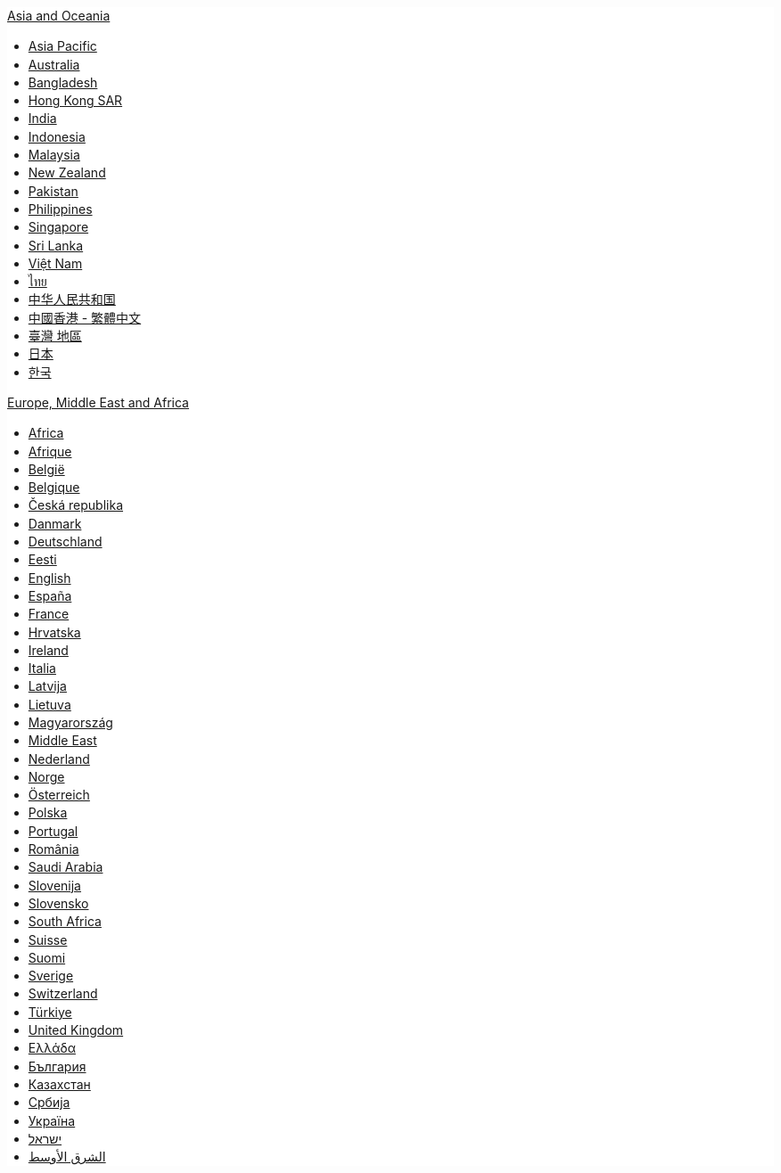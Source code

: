 [Asia and Oceania](javascript:void(0); "Asia and Oceania")

* [Asia Pacific](https://www.hp.com/asia_pac-en/default.html "Asia Pacific")
* [Australia](https://www.hp.com/au-en/home.html "Australia")
* [Bangladesh](https://www.hp.com/bd-en/home.html "Bangladesh")
* [Hong Kong SAR](https://www.hp.com/hk-en/home.html "Hong Kong SAR")
* [India](https://www.hp.com/in-en/home.html "India")
* [Indonesia](https://www.hp.com/id-id/home.html "Indonesia")
* [Malaysia](https://www.hp.com/my-en/home.html "Malaysia")
* [New Zealand](https://www.hp.com/nz-en/home.html "New Zealand")
* [Pakistan](https://www.hp.com/asia_pac-en/default.html "Pakistan")
* [Philippines](https://www.hp.com/ph-en/home.html "Philippines")
* [Singapore](https://www.hp.com/sg-en/home.html "Singapore")
* [Sri Lanka](https://www.hp.com/lk-en/home.html "Sri Lanka")
* [Việt Nam](https://www.hp.com/vn-vi/home.html "Việt Nam")
* [ไทย](https://www.hp.com/th-th/home.html "ไทย")
* [中华人民共和国](https://www.hp.com/cn-zh/home.html "中华人民共和国")
* [中國香港 - 繁體中文](https://www.hp.com/hk-zh/home.html "中國香港 - 繁體中文")
* [臺灣 地區](https://www.hp.com/tw-zh/home.html "臺灣 地區")
* [日本](https://www.hp.com/jp-ja/home.html "日本")
* [한국](https://www.hp.com/kr-ko/home.html "한국")

[Europe, Middle East and Africa](javascript:void(0); "Europe, Middle East and Africa")

* [Africa](https://www.hp.com/emea_africa-en/home.html "Africa")
* [Afrique](https://www.hp.com/emea_africa-fr/home.html "Afrique")
* [België](https://www.hp.com/be-nl/home.html "België")
* [Belgique](https://www.hp.com/be-fr/home.html "Belgique")
* [Česká republika](https://www.hp.com/cz-cs/home.html "Česká republika")
* [Danmark](https://www.hp.com/dk-da/home.html "Danmark")
* [Deutschland](https://www.hp.com/de-de/home.html "Deutschland")
* [Eesti](https://www.hp.com/ee-et/home.html "Eesti")
* [English](https://www8.hp.com/us/en/home.html "English")
* [España](https://www.hp.com/es-es/home.html "España")
* [France](https://www.hp.com/fr-fr/home.html "France")
* [Hrvatska](https://www.hp.com/hr-hr/home.html "Hrvatska")
* [Ireland](https://www.hp.com/ie-en/home.html "Ireland")
* [Italia](https://www.hp.com/it-it/home.html "Italia")
* [Latvija](https://www.hp.com/lv-lv/home.html "Latvija")
* [Lietuva](https://www.hp.com/lt-lt/home.html "Lietuva")
* [Magyarország](https://www.hp.com/hu-hu/home.html "Magyarország")
* [Middle East](https://www.hp.com/emea_middle_east-en/home.html "Middle East")
* [Nederland](https://www.hp.com/nl-nl/home.html "Nederland")
* [Norge](https://www.hp.com/no-no/home.html "Norge")
* [Österreich](https://www.hp.com/at-de/home.html "Österreich")
* [Polska](https://www.hp.com/pl-pl/home.html "Polska")
* [Portugal](https://www.hp.com/pt-pt/home.html "Portugal")
* [România](https://www.hp.com/ro-ro/home.html "România")
* [Saudi Arabia](https://www.hp.com/sa-en/home.html "Saudi Arabia")
* [Slovenija](https://www.hp.com/si-sl/home.html "Slovenija")
* [Slovensko](https://www.hp.com/sk-sk/home.html "Slovensko")
* [South Africa](https://www.hp.com/za-en/home.html "South Africa")
* [Suisse](https://www.hp.com/ch-fr/home.html "Suisse")
* [Suomi](https://www.hp.com/fi-fi/home.html "Suomi")
* [Sverige](https://www.hp.com/se-sv/home.html "Sverige")
* [Switzerland](https://www.hp.com/ch-de/home.html "Switzerland")
* [Türkiye](https://www.hp.com/tr-tr/home.html "Türkiye")
* [United Kingdom](https://www.hp.com/gb-en/home.html "United Kingdom")
* [Ελλάδα](https://www.hp.com/gr-el/home.html "Ελλάδα")
* [България](https://www.hp.com/bg-bg/home.html "България")
* [Казахстан](https://www.hp.com/kz-ru/home.html "Казахстан")
* [Србија](https://www.hp.com/rs-sr/home.html "Србија")
* [Україна](https://www.hp.com/ua-uk/home.html "Україна")
* [ישראל](https://www.hp.com/il-he/home.html "ישראל")
* [الشرق الأوسط](https://www.hp.com/emea_middle_east-ar/home.html "الشرق الأوسط")